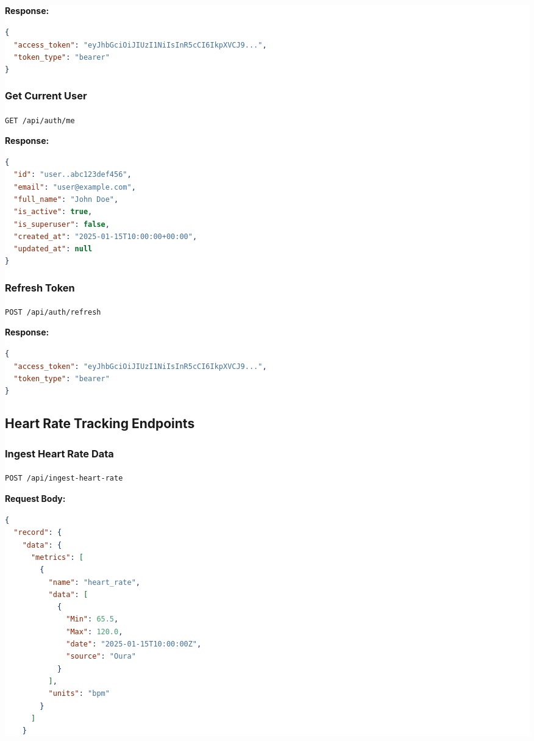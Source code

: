 **Response:**
```json
{
  "access_token": "eyJhbGciOiJIUzI1NiIsInR5cCI6IkpXVCJ9...",
  "token_type": "bearer"
}
```

### Get Current User
```http
GET /api/auth/me
```

**Response:**
```json
{
  "id": "user..abc123def456",
  "email": "user@example.com",
  "full_name": "John Doe",
  "is_active": true,
  "is_superuser": false,
  "created_at": "2025-01-15T10:00:00+00:00",
  "updated_at": null
}
```

### Refresh Token
```http
POST /api/auth/refresh
```

**Response:**
```json
{
  "access_token": "eyJhbGciOiJIUzI1NiIsInR5cCI6IkpXVCJ9...",
  "token_type": "bearer"
}
```

## Heart Rate Tracking Endpoints

### Ingest Heart Rate Data
```http
POST /api/ingest-heart-rate
```

**Request Body:**
```json
{
  "record": {
    "data": {
      "metrics": [
        {
          "name": "heart_rate",
          "data": [
            {
              "Min": 65.5,
              "Max": 120.0,
              "date": "2025-01-15T10:00:00Z",
              "source": "Oura"
            }
          ],
          "units": "bpm"
        }
      ]
    }
```